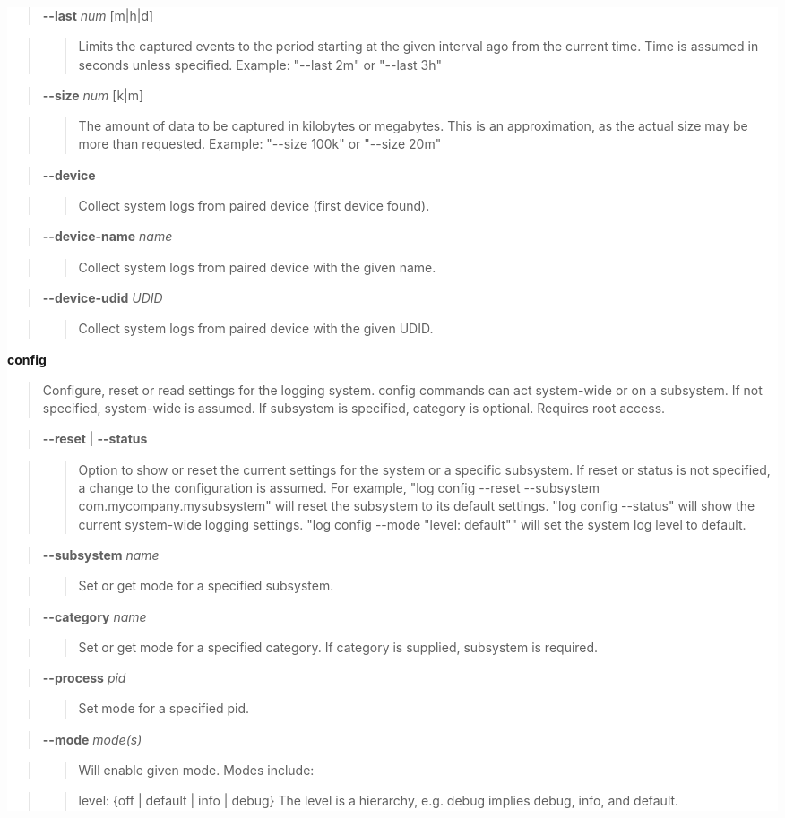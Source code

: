 > **--last** *num* \[m|h|d]

> > Limits the captured events to the period starting at the given interval ago from the current time.
> > Time is assumed in seconds unless specified.
> > Example: "--last 2m" or "--last 3h"

> **--size** *num* \[k|m]

> > The amount of data to be captured in kilobytes or megabytes.
> > This is an approximation, as the actual size may be more than requested.
> > Example: "--size 100k" or "--size 20m"

> **--device**

> > Collect system logs from paired device (first device found).

> **--device-name** *name*

> > Collect system logs from paired device with the given name.

> **--device-udid** *UDID*

> > Collect system logs from paired device with the given UDID.

**config**

> Configure, reset or read settings for the logging system.
> config commands can act system-wide or on a subsystem.
> If not specified, system-wide is assumed.
> If subsystem is specified, category is optional.
> Requires root access.

> **--reset** | **--status**

> > Option to show or reset the current settings for the system or a specific subsystem.
> > If reset or status is not specified, a change to the configuration is assumed.
> > For example, "log config --reset --subsystem com.mycompany.mysubsystem" will reset the subsystem to its default settings.
> > "log config --status" will show the current system-wide logging settings.
> > "log config --mode "level: default"" will set the system log level to default.

> **--subsystem** *name*

> > Set or get mode for a specified subsystem.

> **--category** *name*

> > Set or get mode for a specified category.
> > If category is supplied, subsystem is required.

> **--process** *pid*

> > Set mode for a specified pid.

> **--mode** *mode(s)*

> > Will enable given mode.
> > Modes include:

> > level: {off | default | info | debug} The level is a hierarchy, e.g. debug implies debug, info, and default.
